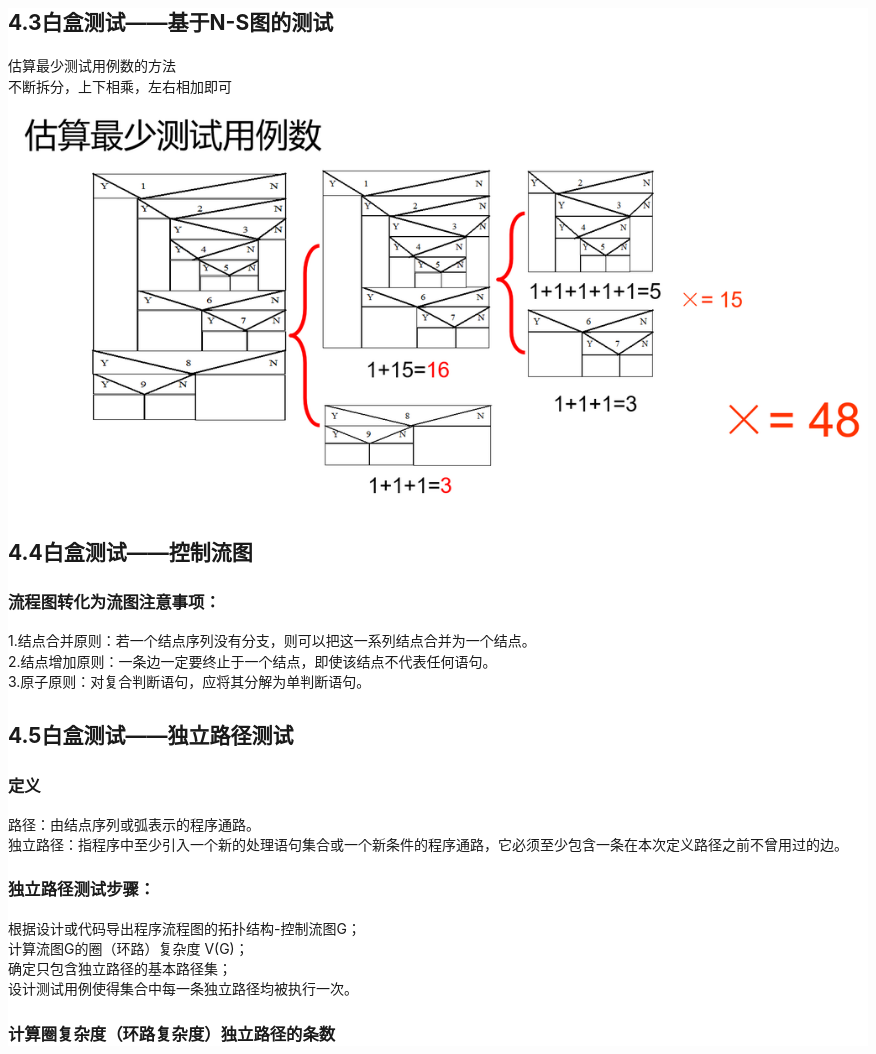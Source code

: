 ## 4.3白盒测试——基于N-S图的测试

估算最少测试用例数的方法  
不断拆分，上下相乘，左右相加即可

![](imgs/image-20240621110217023.png)

## 4.4白盒测试——控制流图

### 流程图转化为流图注意事项：

1.结点合并原则：若一个结点序列没有分支，则可以把这一系列结点合并为一个结点。  
2.结点增加原则：一条边一定要终止于一个结点，即使该结点不代表任何语句。  
3.原子原则：对复合判断语句，应将其分解为单判断语句。

## 4.5白盒测试——独立路径测试

### 定义

路径：由结点序列或弧表示的程序通路。  
独立路径：指程序中至少引入一个新的处理语句集合或一个新条件的程序通路，它必须至少包含一条在本次定义路径之前不曾用过的边。

### 独立路径测试步骤：

根据设计或代码导出程序流程图的拓扑结构-控制流图G；  
计算流图G的圈（环路）复杂度 V(G)；  
确定只包含独立路径的基本路径集；  
设计测试用例使得集合中每一条独立路径均被执行一次。

### 计算圈复杂度（环路复杂度）独立路径的条数
